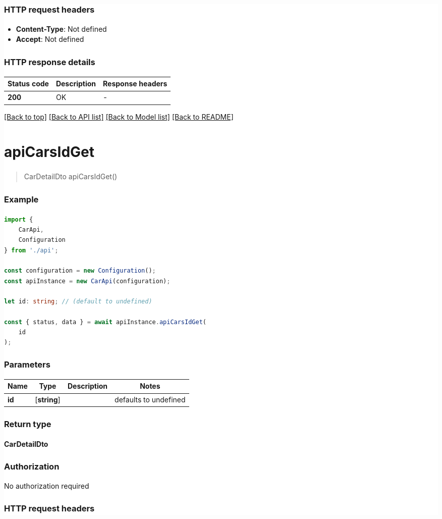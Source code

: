 ### HTTP request headers

 - **Content-Type**: Not defined
 - **Accept**: Not defined


### HTTP response details
| Status code | Description | Response headers |
|-------------|-------------|------------------|
|**200** | OK |  -  |

[[Back to top]](#) [[Back to API list]](../README.md#documentation-for-api-endpoints) [[Back to Model list]](../README.md#documentation-for-models) [[Back to README]](../README.md)

# **apiCarsIdGet**
> CarDetailDto apiCarsIdGet()


### Example

```typescript
import {
    CarApi,
    Configuration
} from './api';

const configuration = new Configuration();
const apiInstance = new CarApi(configuration);

let id: string; // (default to undefined)

const { status, data } = await apiInstance.apiCarsIdGet(
    id
);
```

### Parameters

|Name | Type | Description  | Notes|
|------------- | ------------- | ------------- | -------------|
| **id** | [**string**] |  | defaults to undefined|


### Return type

**CarDetailDto**

### Authorization

No authorization required

### HTTP request headers
